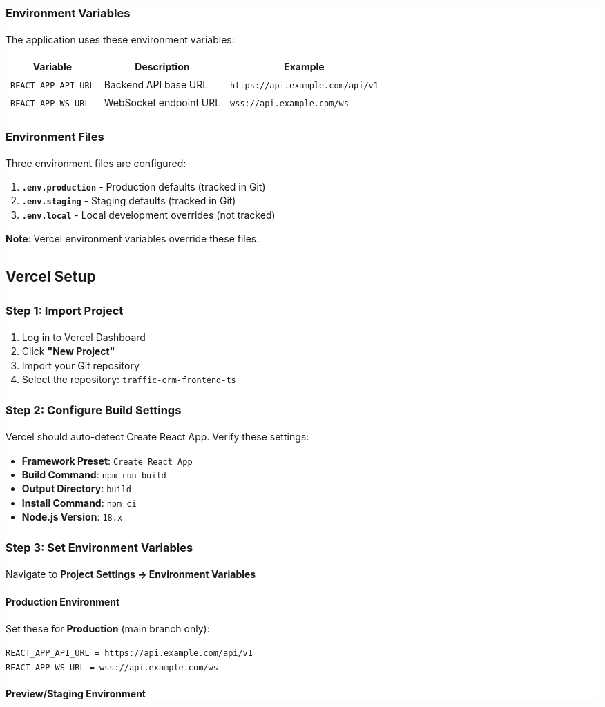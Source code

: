 ### Environment Variables

The application uses these environment variables:

| Variable | Description | Example |
|----------|-------------|---------|
| `REACT_APP_API_URL` | Backend API base URL | `https://api.example.com/api/v1` |
| `REACT_APP_WS_URL` | WebSocket endpoint URL | `wss://api.example.com/ws` |

### Environment Files

Three environment files are configured:

1. **`.env.production`** - Production defaults (tracked in Git)
2. **`.env.staging`** - Staging defaults (tracked in Git)
3. **`.env.local`** - Local development overrides (not tracked)

**Note**: Vercel environment variables override these files.

## Vercel Setup

### Step 1: Import Project

1. Log in to [Vercel Dashboard](https://vercel.com/dashboard)
2. Click **"New Project"**
3. Import your Git repository
4. Select the repository: `traffic-crm-frontend-ts`

### Step 2: Configure Build Settings

Vercel should auto-detect Create React App. Verify these settings:

- **Framework Preset**: `Create React App`
- **Build Command**: `npm run build`
- **Output Directory**: `build`
- **Install Command**: `npm ci`
- **Node.js Version**: `18.x`

### Step 3: Set Environment Variables

Navigate to **Project Settings → Environment Variables**

#### Production Environment

Set these for **Production** (main branch only):

```text
REACT_APP_API_URL = https://api.example.com/api/v1
REACT_APP_WS_URL = wss://api.example.com/ws
```

#### Preview/Staging Environment
